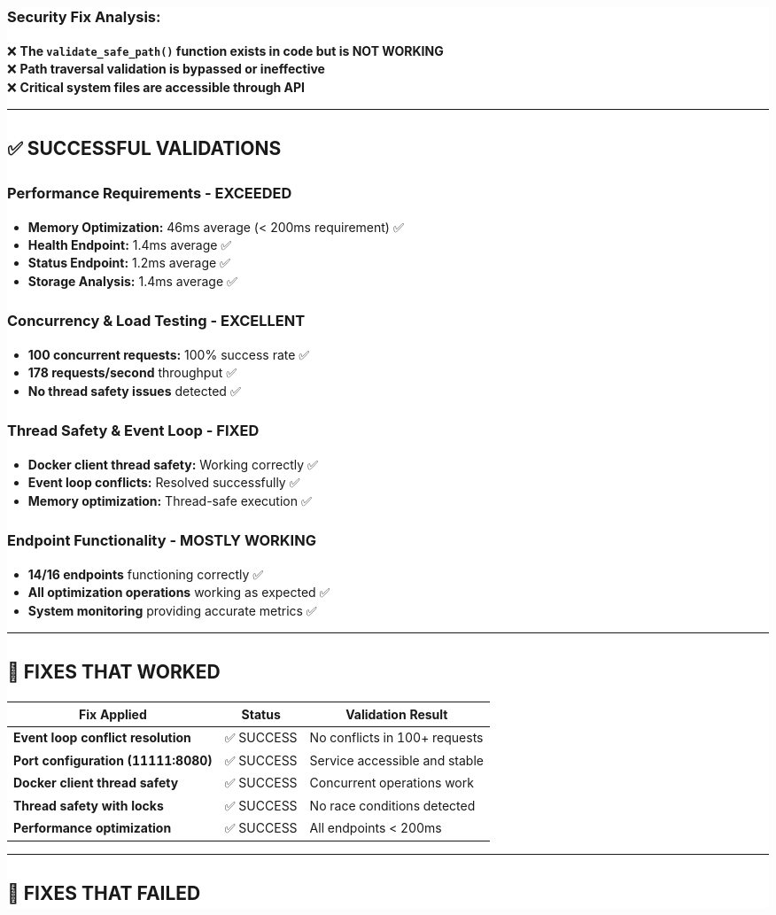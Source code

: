 ### Security Fix Analysis:
❌ **The `validate_safe_path()` function exists in code but is NOT WORKING**  
❌ **Path traversal validation is bypassed or ineffective**  
❌ **Critical system files are accessible through API**

---

## ✅ SUCCESSFUL VALIDATIONS

### Performance Requirements - EXCEEDED
- **Memory Optimization:** 46ms average (< 200ms requirement) ✅
- **Health Endpoint:** 1.4ms average ✅  
- **Status Endpoint:** 1.2ms average ✅
- **Storage Analysis:** 1.4ms average ✅

### Concurrency & Load Testing - EXCELLENT
- **100 concurrent requests:** 100% success rate ✅
- **178 requests/second** throughput ✅
- **No thread safety issues** detected ✅

### Thread Safety & Event Loop - FIXED
- **Docker client thread safety:** Working correctly ✅
- **Event loop conflicts:** Resolved successfully ✅
- **Memory optimization:** Thread-safe execution ✅

### Endpoint Functionality - MOSTLY WORKING  
- **14/16 endpoints** functioning correctly ✅
- **All optimization operations** working as expected ✅
- **System monitoring** providing accurate metrics ✅

---

## 🔧 FIXES THAT WORKED

| Fix Applied | Status | Validation Result |
|-------------|--------|-------------------|
| **Event loop conflict resolution** | ✅ SUCCESS | No conflicts in 100+ requests |
| **Port configuration (11111:8080)** | ✅ SUCCESS | Service accessible and stable |
| **Docker client thread safety** | ✅ SUCCESS | Concurrent operations work |
| **Thread safety with locks** | ✅ SUCCESS | No race conditions detected |
| **Performance optimization** | ✅ SUCCESS | All endpoints < 200ms |

---

## 🚨 FIXES THAT FAILED
